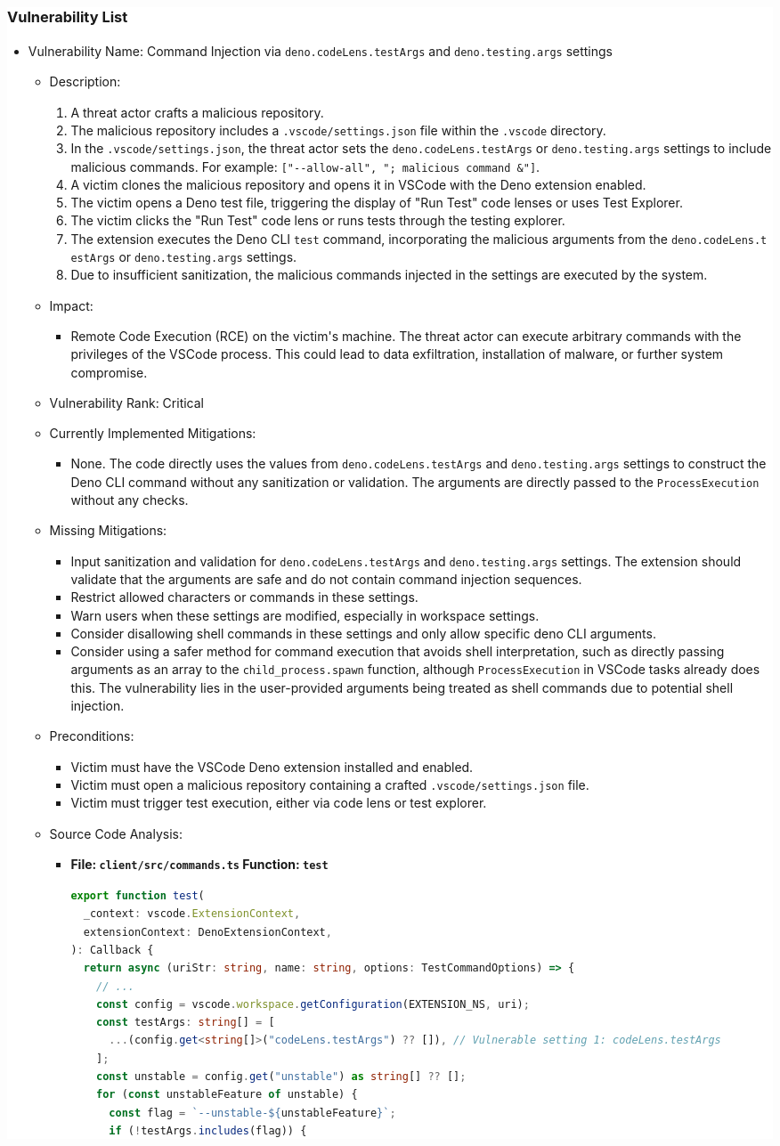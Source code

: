 ### Vulnerability List

- Vulnerability Name: Command Injection via `deno.codeLens.testArgs` and `deno.testing.args` settings

  - Description:
    1. A threat actor crafts a malicious repository.
    2. The malicious repository includes a `.vscode/settings.json` file within the `.vscode` directory.
    3. In the `.vscode/settings.json`, the threat actor sets the `deno.codeLens.testArgs` or `deno.testing.args` settings to include malicious commands. For example: `["--allow-all", "; malicious command &"]`.
    4. A victim clones the malicious repository and opens it in VSCode with the Deno extension enabled.
    5. The victim opens a Deno test file, triggering the display of "Run Test" code lenses or uses Test Explorer.
    6. The victim clicks the "Run Test" code lens or runs tests through the testing explorer.
    7. The extension executes the Deno CLI `test` command, incorporating the malicious arguments from the `deno.codeLens.testArgs` or `deno.testing.args` settings.
    8. Due to insufficient sanitization, the malicious commands injected in the settings are executed by the system.

  - Impact:
    - Remote Code Execution (RCE) on the victim's machine. The threat actor can execute arbitrary commands with the privileges of the VSCode process. This could lead to data exfiltration, installation of malware, or further system compromise.

  - Vulnerability Rank: Critical

  - Currently Implemented Mitigations:
    - None. The code directly uses the values from `deno.codeLens.testArgs` and `deno.testing.args` settings to construct the Deno CLI command without any sanitization or validation. The arguments are directly passed to the `ProcessExecution` without any checks.

  - Missing Mitigations:
    - Input sanitization and validation for `deno.codeLens.testArgs` and `deno.testing.args` settings. The extension should validate that the arguments are safe and do not contain command injection sequences.
    - Restrict allowed characters or commands in these settings.
    - Warn users when these settings are modified, especially in workspace settings.
    - Consider disallowing shell commands in these settings and only allow specific deno CLI arguments.
    - Consider using a safer method for command execution that avoids shell interpretation, such as directly passing arguments as an array to the `child_process.spawn` function, although `ProcessExecution` in VSCode tasks already does this. The vulnerability lies in the user-provided arguments being treated as shell commands due to potential shell injection.

  - Preconditions:
    - Victim must have the VSCode Deno extension installed and enabled.
    - Victim must open a malicious repository containing a crafted `.vscode/settings.json` file.
    - Victim must trigger test execution, either via code lens or test explorer.

  - Source Code Analysis:
    - **File: `client/src/commands.ts` Function: `test`**
      ```typescript
      export function test(
        _context: vscode.ExtensionContext,
        extensionContext: DenoExtensionContext,
      ): Callback {
        return async (uriStr: string, name: string, options: TestCommandOptions) => {
          // ...
          const config = vscode.workspace.getConfiguration(EXTENSION_NS, uri);
          const testArgs: string[] = [
            ...(config.get<string[]>("codeLens.testArgs") ?? []), // Vulnerable setting 1: codeLens.testArgs
          ];
          const unstable = config.get("unstable") as string[] ?? [];
          for (const unstableFeature of unstable) {
            const flag = `--unstable-${unstableFeature}`;
            if (!testArgs.includes(flag)) {